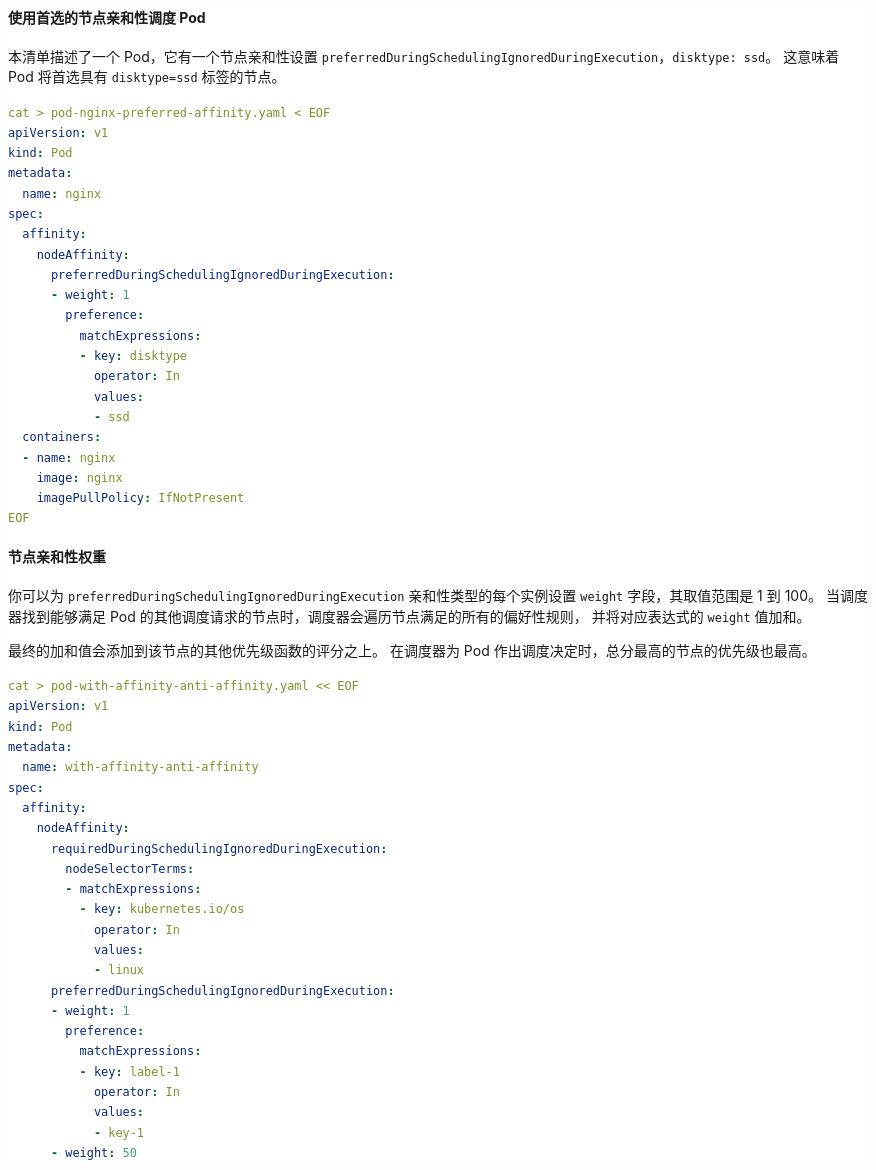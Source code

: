 

#### 使用首选的节点亲和性调度 Pod

本清单描述了一个 Pod，它有一个节点亲和性设置 `preferredDuringSchedulingIgnoredDuringExecution`，`disktype: ssd`。 这意味着 Pod 将首选具有 `disktype=ssd` 标签的节点。

```yaml
cat > pod-nginx-preferred-affinity.yaml < EOF
apiVersion: v1
kind: Pod
metadata:
  name: nginx
spec:
  affinity:
    nodeAffinity:
      preferredDuringSchedulingIgnoredDuringExecution:
      - weight: 1
        preference:
          matchExpressions:
          - key: disktype
            operator: In
            values:
            - ssd          
  containers:
  - name: nginx
    image: nginx
    imagePullPolicy: IfNotPresent
EOF
```







#### 节点亲和性权重

你可以为 `preferredDuringSchedulingIgnoredDuringExecution` 亲和性类型的每个实例设置 `weight` 字段，其取值范围是 1 到 100。 当调度器找到能够满足 Pod 的其他调度请求的节点时，调度器会遍历节点满足的所有的偏好性规则， 并将对应表达式的 `weight` 值加和。

最终的加和值会添加到该节点的其他优先级函数的评分之上。 在调度器为 Pod 作出调度决定时，总分最高的节点的优先级也最高。



```yaml
cat > pod-with-affinity-anti-affinity.yaml << EOF
apiVersion: v1
kind: Pod
metadata:
  name: with-affinity-anti-affinity
spec:
  affinity:
    nodeAffinity:
      requiredDuringSchedulingIgnoredDuringExecution:
        nodeSelectorTerms:
        - matchExpressions:
          - key: kubernetes.io/os
            operator: In
            values:
            - linux
      preferredDuringSchedulingIgnoredDuringExecution:
      - weight: 1
        preference:
          matchExpressions:
          - key: label-1
            operator: In
            values:
            - key-1
      - weight: 50
```